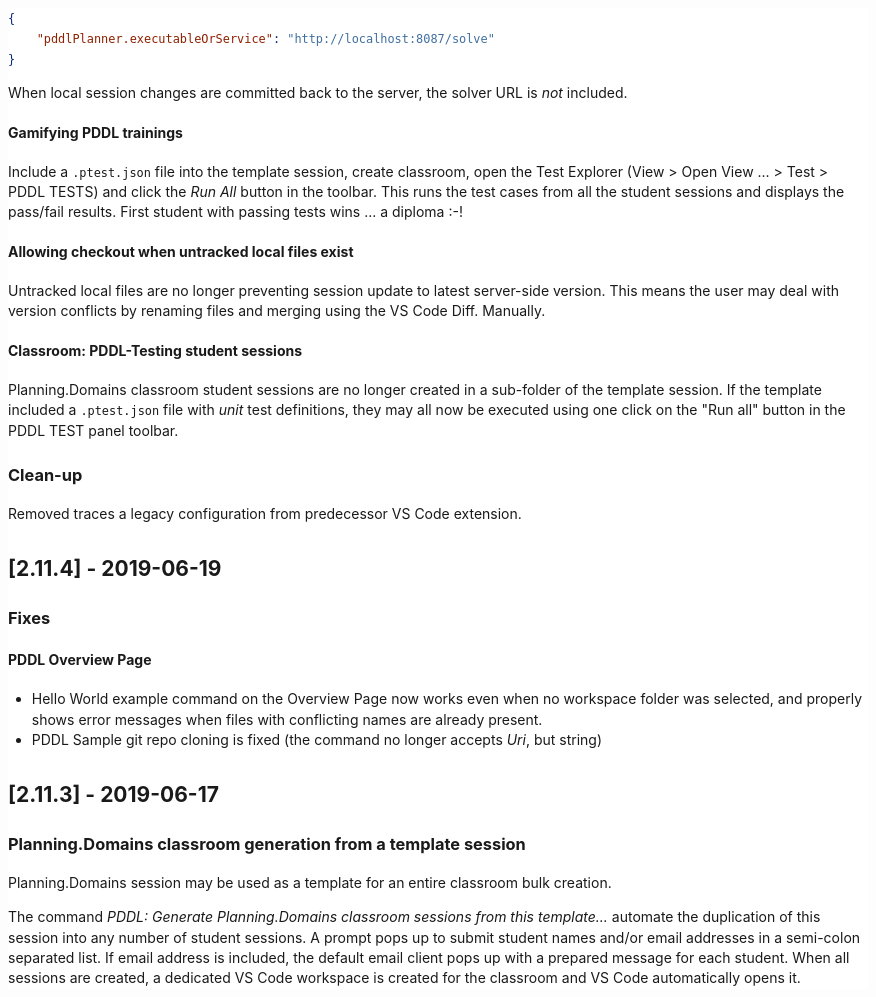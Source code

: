 ```json
{
    "pddlPlanner.executableOrService": "http://localhost:8087/solve"
}
```

When local session changes are committed back to the server, the solver URL is *not* included.

#### Gamifying PDDL trainings

Include a `.ptest.json` file into the template session, create classroom, open the Test Explorer (View > Open View ... > Test > PDDL TESTS) and click the _Run All_ button in the toolbar. This runs the test cases from all the student sessions and displays the pass/fail results.
First student with passing tests wins ... a diploma :-!

#### Allowing checkout when untracked local files exist

Untracked local files are no longer preventing session update to latest server-side version. This means the user may deal with version conflicts by renaming files and merging using the VS Code Diff. Manually.

#### Classroom: PDDL-Testing student sessions

Planning.Domains classroom student sessions are no longer created in a sub-folder of the template session. If the template included a `.ptest.json` file with _unit_ test definitions, they may all now be executed using one click on the "Run all" button in the PDDL TEST panel toolbar. 

### Clean-up

Removed traces a legacy configuration from predecessor VS Code extension.

## [2.11.4] - 2019-06-19

### Fixes

#### PDDL Overview Page

- Hello World example command on the Overview Page now works even when no workspace folder was selected, and properly shows error messages when files with conflicting names are already present.
- PDDL Sample git repo cloning is fixed (the command no longer accepts _Uri_, but string)

## [2.11.3] - 2019-06-17

### Planning.Domains classroom generation from a template session

Planning.Domains session may be used as a template for an entire classroom bulk creation.

The command _PDDL: Generate Planning.Domains classroom sessions from this template..._ automate the duplication of this session into any number of student sessions. A prompt pops up to submit student names and/or email addresses in a semi-colon separated list. If email address is included, the default email client pops up with a prepared message for each student.
When all sessions are created, a dedicated VS Code workspace is created for the classroom and VS Code automatically opens it.


[Unreleased]: https://github.com/jan-dolejsi/vscode-pddl/compare/v2.22.0...HEAD